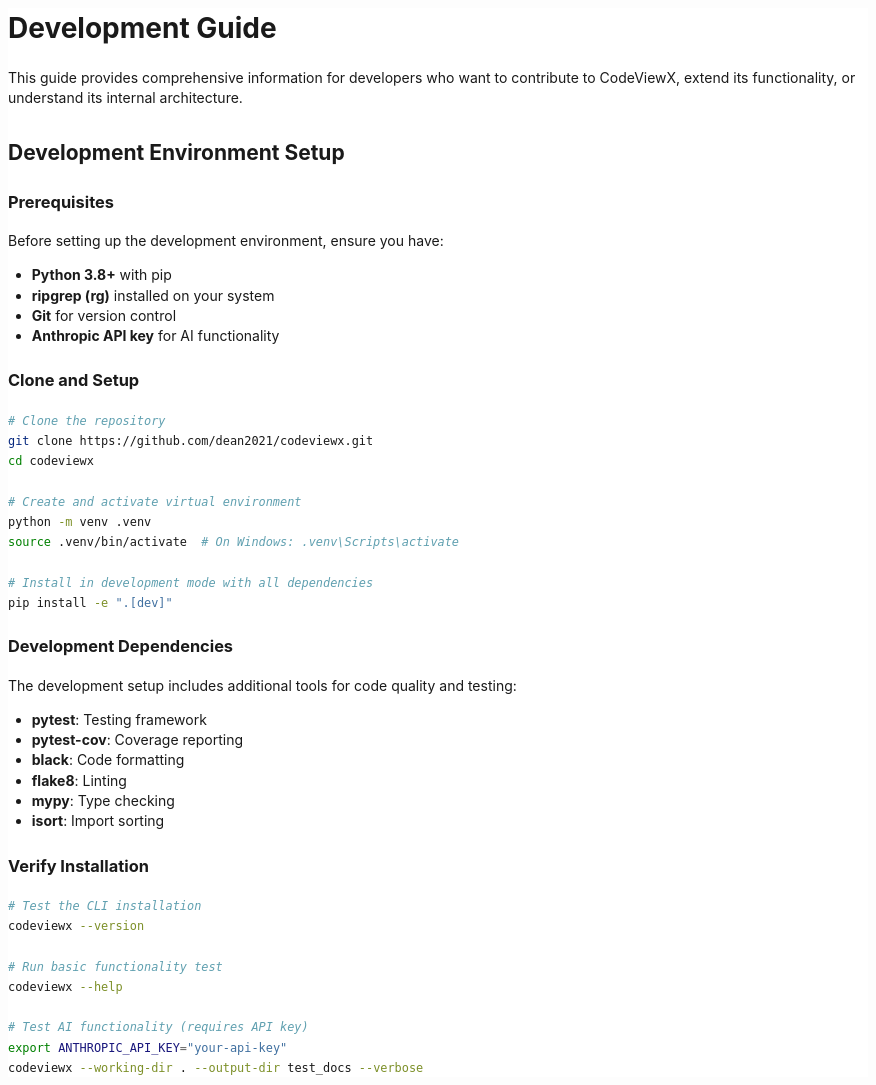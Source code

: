 # Development Guide

This guide provides comprehensive information for developers who want to contribute to CodeViewX, extend its functionality, or understand its internal architecture.

## Development Environment Setup

### Prerequisites

Before setting up the development environment, ensure you have:

- **Python 3.8+** with pip
- **ripgrep (rg)** installed on your system
- **Git** for version control
- **Anthropic API key** for AI functionality

### Clone and Setup

```bash
# Clone the repository
git clone https://github.com/dean2021/codeviewx.git
cd codeviewx

# Create and activate virtual environment
python -m venv .venv
source .venv/bin/activate  # On Windows: .venv\Scripts\activate

# Install in development mode with all dependencies
pip install -e ".[dev]"
```

### Development Dependencies

The development setup includes additional tools for code quality and testing:

- **pytest**: Testing framework
- **pytest-cov**: Coverage reporting
- **black**: Code formatting
- **flake8**: Linting
- **mypy**: Type checking
- **isort**: Import sorting

### Verify Installation

```bash
# Test the CLI installation
codeviewx --version

# Run basic functionality test
codeviewx --help

# Test AI functionality (requires API key)
export ANTHROPIC_API_KEY="your-api-key"
codeviewx --working-dir . --output-dir test_docs --verbose
```
